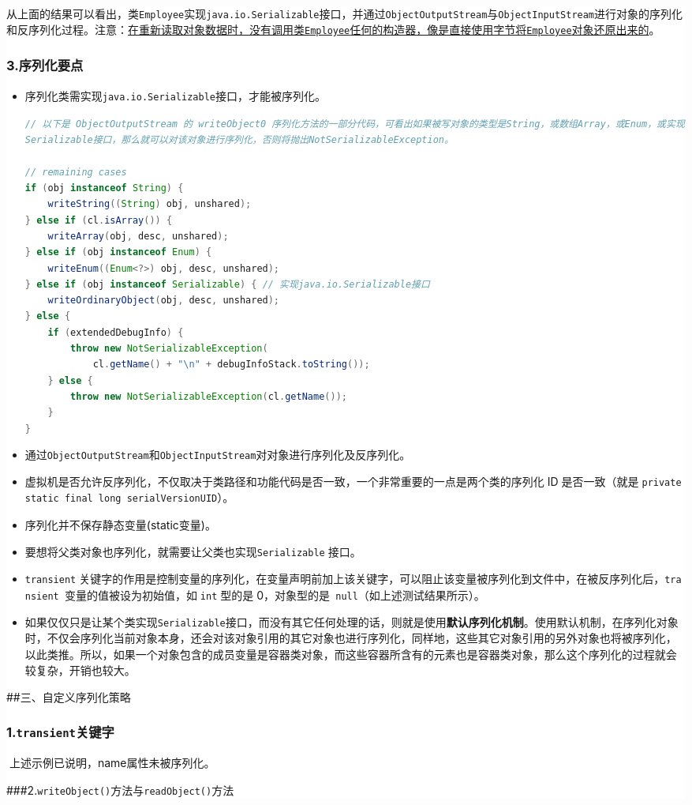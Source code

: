 ```java
```

​		从上面的结果可以看出，类`Employee`实现`java.io.Serializable`接口，并通过`ObjectOutputStream`与`ObjectInputStream`进行对象的序列化和反序列化过程。注意：<u>在重新读取对象数据时，没有调用类`Employee`任何的构造器，像是直接使用字节将`Employee`对象还原出来的</u>。

### 3.序列化要点

- 序列化类需实现`java.io.Serializable`接口，才能被序列化。

  ```java
  // 以下是 ObjectOutputStream 的 writeObject0 序列化方法的一部分代码，可看出如果被写对象的类型是String，或数组Array，或Enum，或实现Serializable接口，那么就可以对该对象进行序列化，否则将抛出NotSerializableException。
  
  // remaining cases
  if (obj instanceof String) {
      writeString((String) obj, unshared);
  } else if (cl.isArray()) {
      writeArray(obj, desc, unshared);
  } else if (obj instanceof Enum) {
      writeEnum((Enum<?>) obj, desc, unshared);
  } else if (obj instanceof Serializable) { // 实现java.io.Serializable接口
      writeOrdinaryObject(obj, desc, unshared);
  } else {
      if (extendedDebugInfo) {
          throw new NotSerializableException(
              cl.getName() + "\n" + debugInfoStack.toString());
      } else {
          throw new NotSerializableException(cl.getName());
      }
  }
  ```

- 通过`ObjectOutputStream`和`ObjectInputStream`对对象进行序列化及反序列化。

- 虚拟机是否允许反序列化，不仅取决于类路径和功能代码是否一致，一个非常重要的一点是两个类的序列化 ID 是否一致（就是 `private static final long serialVersionUID`）。

- 序列化并不保存静态变量(static变量)。

- 要想将父类对象也序列化，就需要让父类也实现`Serializable` 接口。

- `transient` 关键字的作用是控制变量的序列化，在变量声明前加上该关键字，可以阻止该变量被序列化到文件中，在被反序列化后，`transient `变量的值被设为初始值，如 `int` 型的是 0，对象型的是` null`（如上述测试结果所示）。

- 如果仅仅只是让某个类实现`Serializable`接口，而没有其它任何处理的话，则就是使用**默认序列化机制**。使用默认机制，在序列化对象时，不仅会序列化当前对象本身，还会对该对象引用的其它对象也进行序列化，同样地，这些其它对象引用的另外对象也将被序列化，以此类推。所以，如果一个对象包含的成员变量是容器类对象，而这些容器所含有的元素也是容器类对象，那么这个序列化的过程就会较复杂，开销也较大。

##三、自定义序列化策略

### 1.`transient`关键字

​	上述示例已说明，name属性未被序列化。

###2.`writeObject()`方法与`readObject()`方法	
